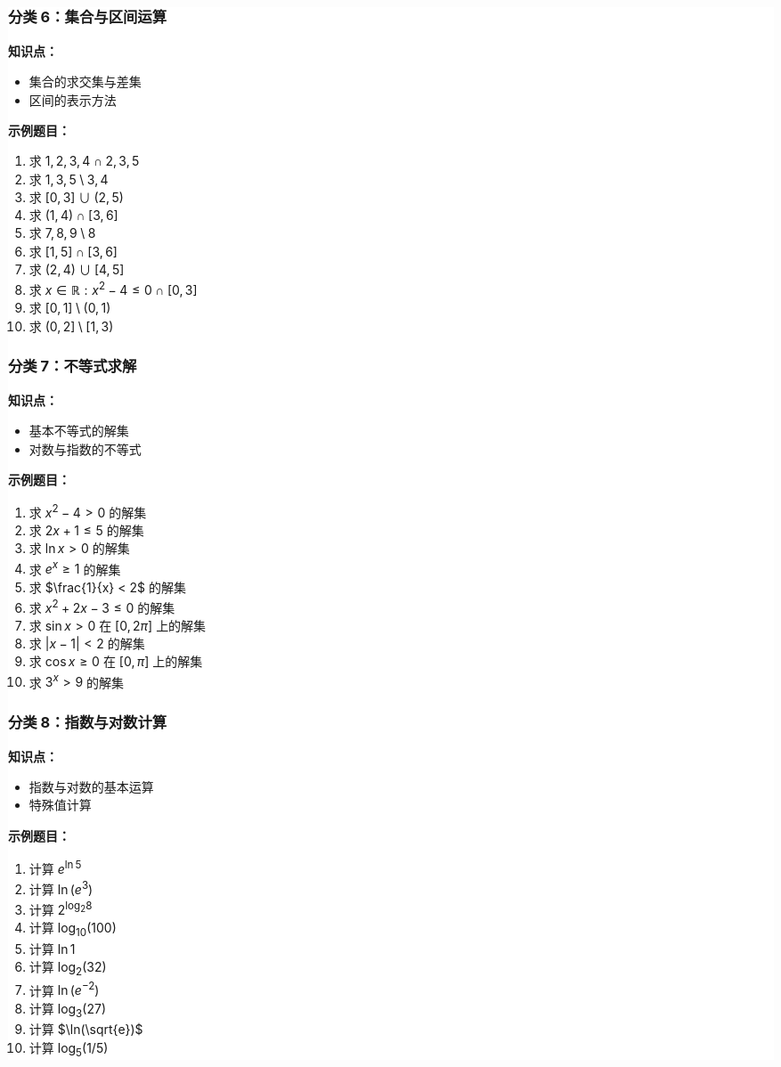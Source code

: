 ### **分类 6：集合与区间运算**

**知识点：**

- 集合的求交集与差集
- 区间的表示方法

**示例题目：**

1. 求 ${1,2,3,4} \cap {2,3,5}$
2. 求 ${1,3,5} \setminus {3,4}$
3. 求 $[0,3] \cup (2,5)$
4. 求 $(1,4) \cap [3,6]$
5. 求 ${7,8,9} \setminus {8}$
6. 求 $[1,5] \cap [3,6]$
7. 求 $(2,4) \cup [4,5]$
8. 求 ${x \in \mathbb{R} : x^2 - 4 \leq 0 } \cap [0,3]$
9. 求 $[0,1] \setminus (0,1)$
10. 求 $(0,2] \setminus [1,3)$

### **分类 7：不等式求解**

**知识点：**

- 基本不等式的解集
- 对数与指数的不等式

**示例题目：**

1. 求 $x^2 - 4 > 0$ 的解集
2. 求 $2x + 1 \leq 5$ 的解集
3. 求 $\ln x > 0$ 的解集
4. 求 $e^x \geq 1$ 的解集
5. 求 $\frac{1}{x} < 2$ 的解集
6. 求 $x^2 + 2x - 3 \leq 0$ 的解集
7. 求 $\sin x > 0$ 在 $[0,2\pi]$ 上的解集
8. 求 $|x-1| < 2$ 的解集
9. 求 $\cos x \geq 0$ 在 $[0,\pi]$ 上的解集
10. 求 $3^x > 9$ 的解集

### **分类 8：指数与对数计算**

**知识点：**

- 指数与对数的基本运算
- 特殊值计算

**示例题目：**

1. 计算 $e^{\ln 5}$
2. 计算 $\ln(e^3)$
3. 计算 $2^{\log_2 8}$
4. 计算 $\log_{10}(100)$
5. 计算 $\ln 1$
6. 计算 $\log_2(32)$
7. 计算 $\ln(e^{-2})$
8. 计算 $\log_3(27)$
9. 计算 $\ln(\sqrt{e})$
10. 计算 $\log_5(1/5)$
